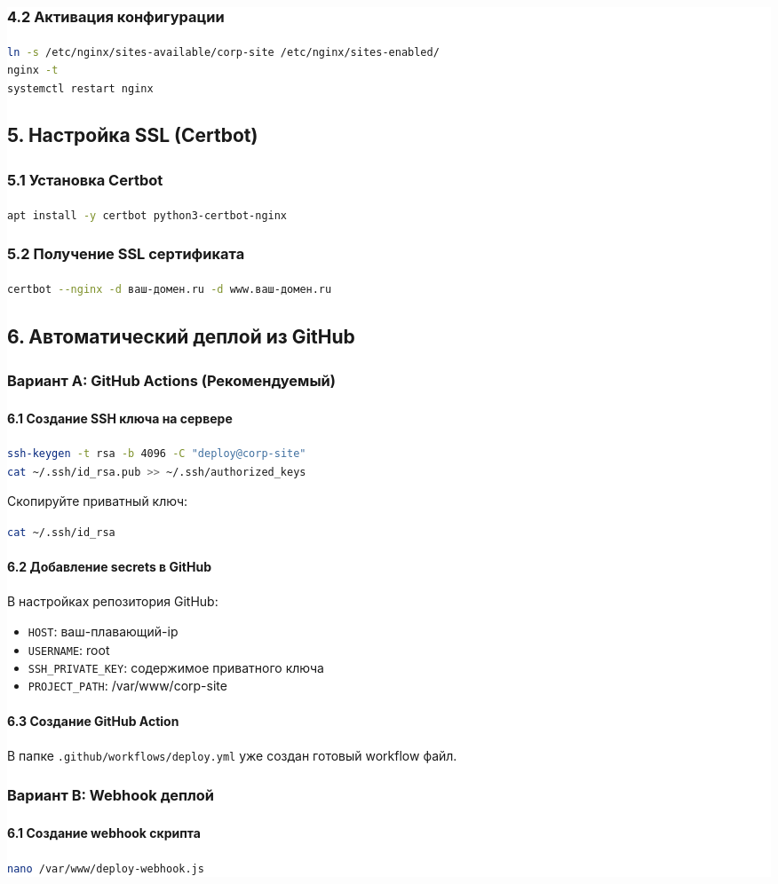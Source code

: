 
### 4.2 Активация конфигурации
```bash
ln -s /etc/nginx/sites-available/corp-site /etc/nginx/sites-enabled/
nginx -t
systemctl restart nginx
```

## 5. Настройка SSL (Certbot)

### 5.1 Установка Certbot
```bash
apt install -y certbot python3-certbot-nginx
```

### 5.2 Получение SSL сертификата
```bash
certbot --nginx -d ваш-домен.ru -d www.ваш-домен.ru
```

## 6. Автоматический деплой из GitHub

### Вариант A: GitHub Actions (Рекомендуемый)

#### 6.1 Создание SSH ключа на сервере
```bash
ssh-keygen -t rsa -b 4096 -C "deploy@corp-site"
cat ~/.ssh/id_rsa.pub >> ~/.ssh/authorized_keys
```

Скопируйте приватный ключ:
```bash
cat ~/.ssh/id_rsa
```

#### 6.2 Добавление secrets в GitHub
В настройках репозитория GitHub:
- `HOST`: ваш-плавающий-ip
- `USERNAME`: root
- `SSH_PRIVATE_KEY`: содержимое приватного ключа
- `PROJECT_PATH`: /var/www/corp-site

#### 6.3 Создание GitHub Action
В папке `.github/workflows/deploy.yml` уже создан готовый workflow файл.

### Вариант B: Webhook деплой

#### 6.1 Создание webhook скрипта
```bash
nano /var/www/deploy-webhook.js
```

